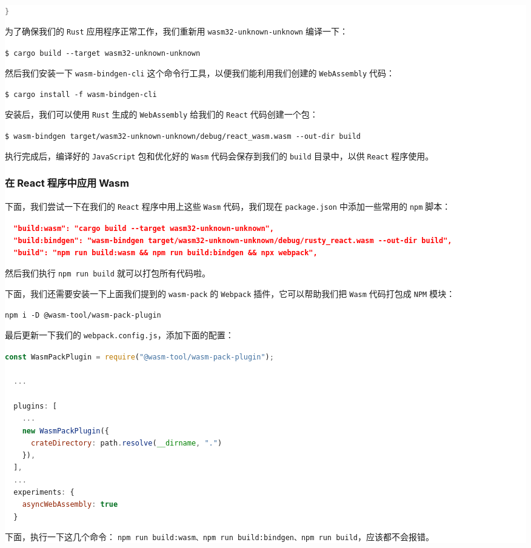 ```rust
}
```

为了确保我们的 `Rust` 应用程序正常工作，我们重新用 `wasm32-unknown-unknown` 编译一下：

```
$ cargo build --target wasm32-unknown-unknown
```

然后我们安装一下 `wasm-bindgen-cli` 这个命令行工具，以便我们能利用我们创建的 `WebAssembly` 代码：

```
$ cargo install -f wasm-bindgen-cli
```
安装后，我们可以使用 `Rust` 生成的 `WebAssembly` 给我们的 `React` 代码创建一个包：

```
$ wasm-bindgen target/wasm32-unknown-unknown/debug/react_wasm.wasm --out-dir build
```

执行完成后，编译好的 `JavaScript` 包和优化好的 `Wasm` 代码会保存到我们的 `build` 目录中，以供 `React` 程序使用。


### 在 React 程序中应用 Wasm


下面，我们尝试一下在我们的 `React` 程序中用上这些 `Wasm` 代码，我们现在 `package.json` 中添加一些常用的 `npm` 脚本：

```json
  "build:wasm": "cargo build --target wasm32-unknown-unknown",
  "build:bindgen": "wasm-bindgen target/wasm32-unknown-unknown/debug/rusty_react.wasm --out-dir build",
  "build": "npm run build:wasm && npm run build:bindgen && npx webpack",
```

然后我们执行 `npm run build` 就可以打包所有代码啦。

下面，我们还需要安装一下上面我们提到的 `wasm-pack` 的 `Webpack` 插件，它可以帮助我们把 `Wasm` 代码打包成 `NPM` 模块：

```
npm i -D @wasm-tool/wasm-pack-plugin
```

最后更新一下我们的 `webpack.config.js`，添加下面的配置：


```js
const WasmPackPlugin = require("@wasm-tool/wasm-pack-plugin");

  ...

  plugins: [
    ...
    new WasmPackPlugin({
      crateDirectory: path.resolve(__dirname, ".")
    }),
  ],
  ...
  experiments: {
    asyncWebAssembly: true
  }
```
下面，执行一下这几个命令： `npm run build:wasm、npm run build:bindgen、npm run build`，应该都不会报错。
